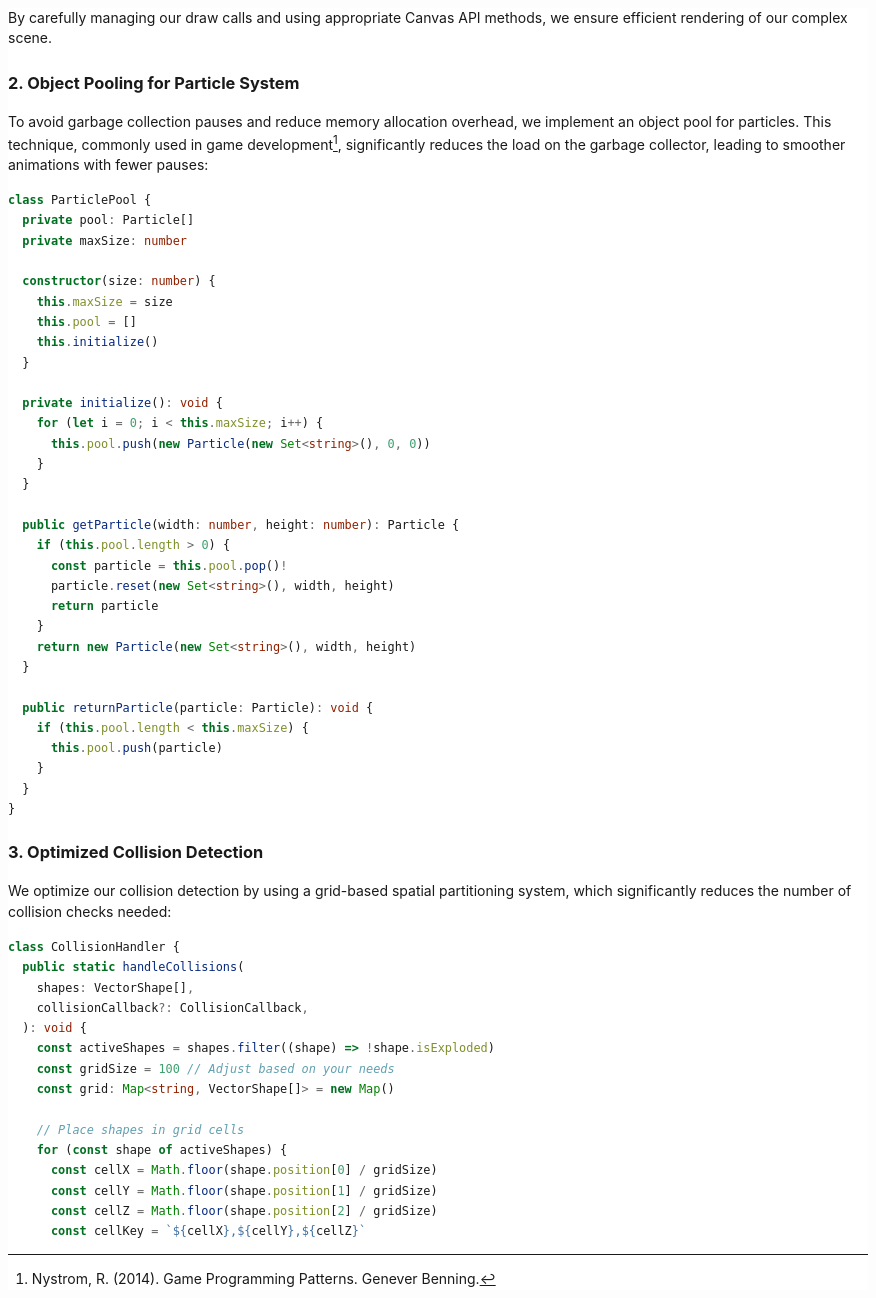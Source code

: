 By carefully managing our draw calls and using appropriate Canvas API methods,
we ensure efficient rendering of our complex scene.

### 2. Object Pooling for Particle System

To avoid garbage collection pauses and reduce memory allocation overhead, we
implement an object pool for particles. This technique, commonly used in game
development[^10], significantly reduces the load on the garbage collector,
leading to smoother animations with fewer pauses:

```typescript
class ParticlePool {
  private pool: Particle[]
  private maxSize: number

  constructor(size: number) {
    this.maxSize = size
    this.pool = []
    this.initialize()
  }

  private initialize(): void {
    for (let i = 0; i < this.maxSize; i++) {
      this.pool.push(new Particle(new Set<string>(), 0, 0))
    }
  }

  public getParticle(width: number, height: number): Particle {
    if (this.pool.length > 0) {
      const particle = this.pool.pop()!
      particle.reset(new Set<string>(), width, height)
      return particle
    }
    return new Particle(new Set<string>(), width, height)
  }

  public returnParticle(particle: Particle): void {
    if (this.pool.length < this.maxSize) {
      this.pool.push(particle)
    }
  }
}
```

### 3. Optimized Collision Detection

We optimize our collision detection by using a grid-based spatial partitioning
system, which significantly reduces the number of collision checks needed:

```typescript
class CollisionHandler {
  public static handleCollisions(
    shapes: VectorShape[],
    collisionCallback?: CollisionCallback,
  ): void {
    const activeShapes = shapes.filter((shape) => !shape.isExploded)
    const gridSize = 100 // Adjust based on your needs
    const grid: Map<string, VectorShape[]> = new Map()

    // Place shapes in grid cells
    for (const shape of activeShapes) {
      const cellX = Math.floor(shape.position[0] / gridSize)
      const cellY = Math.floor(shape.position[1] / gridSize)
      const cellZ = Math.floor(shape.position[2] / gridSize)
      const cellKey = `${cellX},${cellY},${cellZ}`
```

[^2]: Gibson, W. (1984). Neuromancer. Ace.
[^3]: Scott, R. (Director). (1982). Blade Runner [Film]. Warner Bros.
[^7]: gl-matrix. (2023). gl-matrix Documentation. http://glmatrix.net/docs/
[^10]: Nystrom, R. (2014). Game Programming Patterns. Genever Benning.
[^11]: Ericson, C. (2004). Real-Time Collision Detection. Morgan Kaufmann.
[^12]: Grigorik, I. (2013). High Performance Browser Networking. O'Reilly Media.
[^13]: LaMothe, A. (1999). Tricks of the Windows Game Programming Gurus. Sams.
[^15]: Marcotte, E. (2011). Responsive Web Design. A Book Apart.